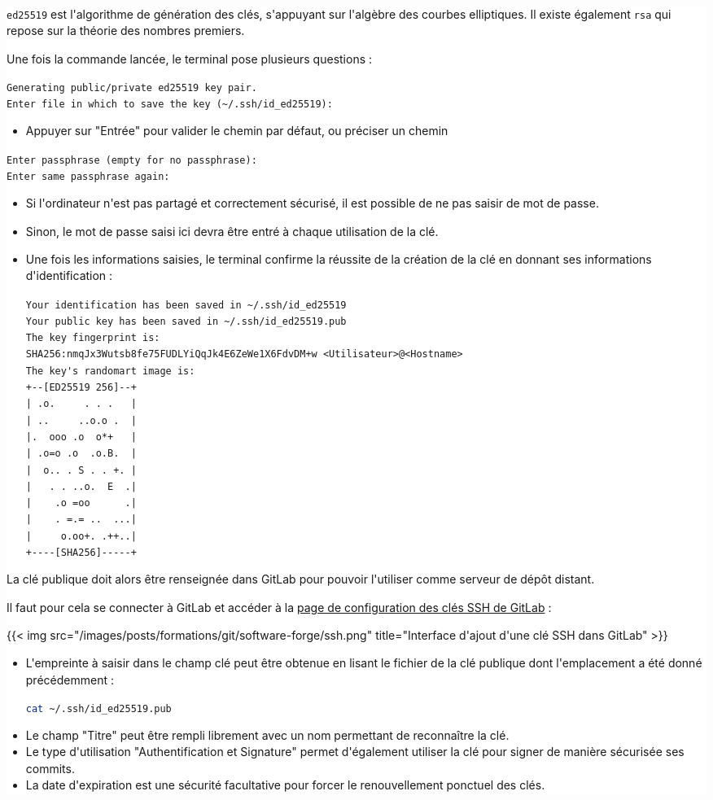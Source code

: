 `ed25519` est l'algorithme de génération des clés, s'appuyant sur l'algèbre des courbes elliptiques. Il existe également `rsa` qui repose sur la théorie des nombres premiers.


Une fois la commande lancée, le terminal pose plusieurs questions :
  ```console
  Generating public/private ed25519 key pair.
  Enter file in which to save the key (~/.ssh/id_ed25519):
  ```
  - Appuyer sur "Entrée" pour valider le chemin par défaut, ou préciser un chemin  
  ```console
  Enter passphrase (empty for no passphrase):
  Enter same passphrase again:
  ```
  - Si l'ordinateur n'est pas partagé et correctement sécurisé, il est possible de ne pas saisir de mot de passe.
  - Sinon, le mot de passe saisi ici devra être entré à chaque utilisation de la clé.

- Une fois les informations saisies, le terminal confirme la réussite de la création de la clé en donnant ses informations d'identification :
  ```console
  Your identification has been saved in ~/.ssh/id_ed25519
  Your public key has been saved in ~/.ssh/id_ed25519.pub
  The key fingerprint is:
  SHA256:nmqJx3Wutsb8fe75FUDLYiQqJk4E6ZeWe1X6FdvDM+w <Utilisateur>@<Hostname>
  The key's randomart image is:
  +--[ED25519 256]--+
  | .o.     . . .   |
  | ..     ..o.o .  |
  |.  ooo .o  o*+   |
  | .o=o .o  .o.B.  |
  |  o.. . S . . +. |
  |   . . ..o.  E  .|
  |    .o =oo      .|
  |    . =.= ..  ...|
  |     o.oo+. .++..|
  +----[SHA256]-----+
  ```

La clé publique doit alors être renseignée dans GitLab pour pouvoir l'utiliser comme serveur de dépôt distant.
 
Il faut pour cela se connecter à GitLab et accéder à la [page de configuration des clés SSH de GitLab](https://gitlab.com/-/profile/keys) :

{{< img src="/images/posts/formations/git/software-forge/ssh.png" title="Interface d'ajout d'une clé SSH dans GitLab" >}}

- L'empreinte à saisir dans le champ clé peut être obtenue en lisant le fichier de la clé publique dont l'emplacement a été donné précédemment :
  ```bash
  cat ~/.ssh/id_ed25519.pub
  ```
- Le champ "Titre" peut être rempli librement avec un nom permettant de reconnaître la clé.
- Le type d'utilisation "Authentification et Signature" permet d'également utiliser la clé pour signer de manière sécurisée ses commits.
- La date d'expiration est une sécurité facultative pour forcer le renouvellement ponctuel des clés.
